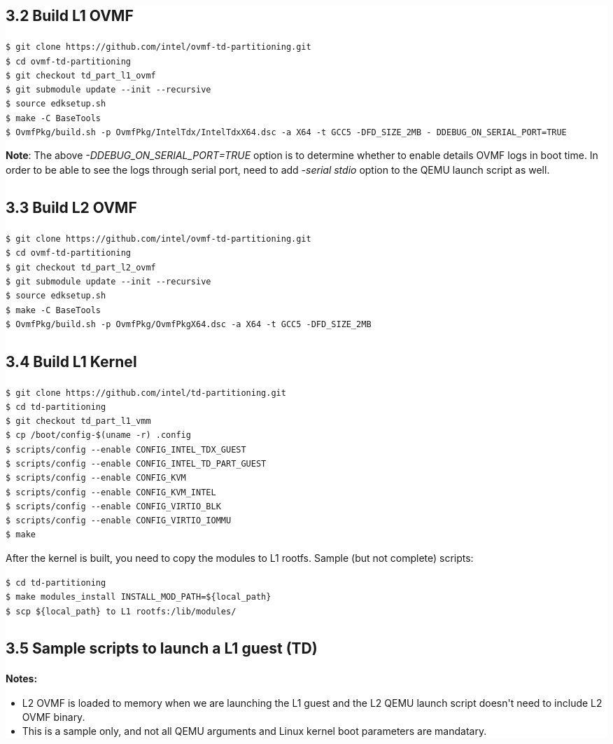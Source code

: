 3.2 Build L1 OVMF
-----------------
```
$ git clone https://github.com/intel/ovmf-td-partitioning.git
$ cd ovmf-td-partitioning
$ git checkout td_part_l1_ovmf
$ git submodule update --init --recursive
$ source edksetup.sh
$ make -C BaseTools
$ OvmfPkg/build.sh -p OvmfPkg/IntelTdx/IntelTdxX64.dsc -a X64 -t GCC5 -DFD_SIZE_2MB - DDEBUG_ON_SERIAL_PORT=TRUE
```
**Note**: The above *-DDEBUG_ON_SERIAL_PORT=TRUE* option is to determine
whether to enable details OVMF logs in boot time. In order to be able to
see the logs through serial port, need to add *-serial stdio* option to
the QEMU launch script as well.

3.3 Build L2 OVMF
-----------------
```
$ git clone https://github.com/intel/ovmf-td-partitioning.git
$ cd ovmf-td-partitioning
$ git checkout td_part_l2_ovmf
$ git submodule update --init --recursive
$ source edksetup.sh
$ make -C BaseTools
$ OvmfPkg/build.sh -p OvmfPkg/OvmfPkgX64.dsc -a X64 -t GCC5 -DFD_SIZE_2MB
```

3.4 Build L1 Kernel
-------------------
```
$ git clone https://github.com/intel/td-partitioning.git
$ cd td-partitioning
$ git checkout td_part_l1_vmm
$ cp /boot/config-$(uname -r) .config
$ scripts/config --enable CONFIG_INTEL_TDX_GUEST
$ scripts/config --enable CONFIG_INTEL_TD_PART_GUEST
$ scripts/config --enable CONFIG_KVM
$ scripts/config --enable CONFIG_KVM_INTEL
$ scripts/config --enable CONFIG_VIRTIO_BLK
$ scripts/config --enable CONFIG_VIRTIO_IOMMU
$ make
```

After the kernel is built, you need to copy the modules to L1 rootfs.
Sample (but not complete) scripts:
```
$ cd td-partitioning
$ make modules_install INSTALL_MOD_PATH=${local_path}
$ scp ${local_path} to L1 rootfs:/lib/modules/
```

3.5 Sample scripts to launch a L1 guest (TD)
--------------------------------------------
**Notes:**
- L2 OVMF is loaded to memory when we are launching the L1 guest and the
  L2 QEMU launch script doesn't need to include L2 OVMF binary.
- This is a sample only, and not all QEMU arguments and Linux kernel boot
  parameters are mandatary.
